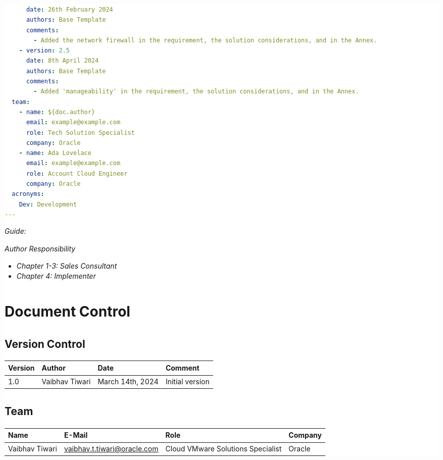 ```yaml
      date: 26th February 2024
      authors: Base Template
      comments:
        - Added the network firewall in the requirement, the solution considerations, and in the Annex.
    - version: 2.5
      date: 8th April 2024
      authors: Base Template
      comments:
        - Added 'manageability' in the requirement, the solution considerations, and in the Annex.
  team:
    - name: ${doc.author}
      email: example@example.com
      role: Tech Solution Specialist
      company: Oracle
    - name: Ada Lovelace
      email: example@example.com
      role: Account Cloud Engineer
      company: Oracle
  acronyms:
    Dev: Development
---
```







*Guide:*

*Author Responsibility*

- *Chapter 1-3: Sales Consultant*
- *Chapter 4: Implementer*

# Document Control




## Version Control

| Version | Author       | Date                 | Comment         |
|:--------|:-------------|:---------------------|:----------------|
| 1.0     | Vaibhav Tiwari | March 14th, 2024 | Initial version |


## Team

| Name         | E-Mail              | Role                              | Company |
|:-------------|:--------------------|:----------------------------------|:--------|
| Vaibhav Tiwari | vaibhav.t.tiwari@oracle.com | Cloud VMware Solutions Specialist | Oracle  |
